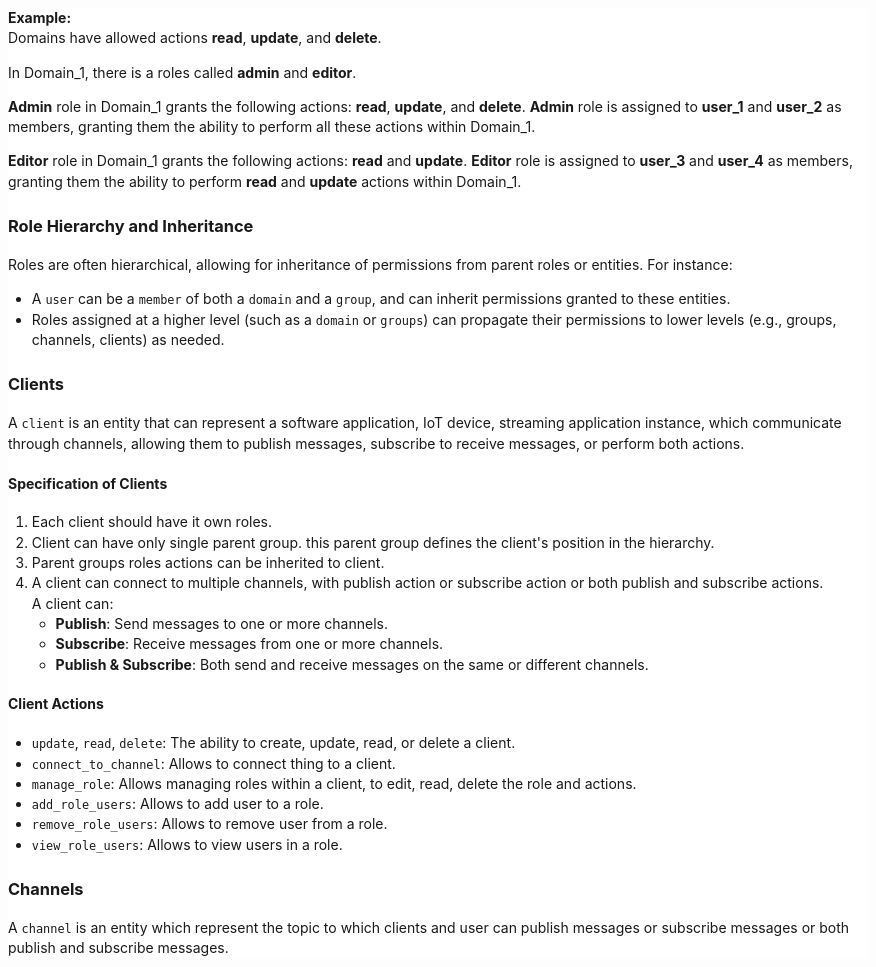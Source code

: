 **Example:**  
Domains have allowed actions **read**, **update**, and **delete**.

In Domain_1, there is a roles called **admin** and **editor**.

**Admin** role in Domain_1 grants the following actions: **read**, **update**, and **delete**.
**Admin** role is assigned to **user_1** and **user_2** as members, granting them the ability to perform all these actions within Domain_1.

**Editor** role in Domain_1 grants the following actions: **read** and **update**.
**Editor** role is assigned to **user_3** and **user_4** as members, granting them the ability to perform **read** and **update** actions within Domain_1.

### Role Hierarchy and Inheritance

Roles are often hierarchical, allowing for inheritance of permissions from parent roles or entities. For instance:

- A `user` can be a `member` of both a `domain` and a `group`, and can inherit permissions granted to these entities.
- Roles assigned at a higher level (such as a `domain` or `groups`) can propagate their permissions to lower levels (e.g., groups, channels, clients) as needed.

### Clients

A `client` is an entity that can represent a software application, IoT device, streaming application instance, which communicate through channels, allowing them to publish messages, subscribe to receive messages, or perform both actions.

#### Specification of Clients

1. Each client should have it own roles.  
2. Client can have only single parent group. this parent group defines the client's position in the hierarchy.  
3. Parent groups roles actions can be inherited to client.  
4. A client can connect to multiple channels, with publish action or subscribe action or both publish and subscribe actions.  
   A client can:
    - **Publish**: Send messages to one or more channels.
    - **Subscribe**: Receive messages from one or more channels.
    - **Publish & Subscribe**: Both send and receive messages on the same or different channels.

#### Client Actions

- `update`, `read`, `delete`: The ability to create, update, read, or delete a client.
- `connect_to_channel`: Allows to connect thing to a client.
- `manage_role`: Allows managing roles within a client, to edit, read, delete the role and actions.
- `add_role_users`: Allows to add user to a role.
- `remove_role_users`: Allows to remove user from a role.
- `view_role_users`: Allows to view users in a role.

### Channels

A `channel` is an entity which represent the topic to which clients and user can publish messages or subscribe messages or both publish and subscribe messages.
